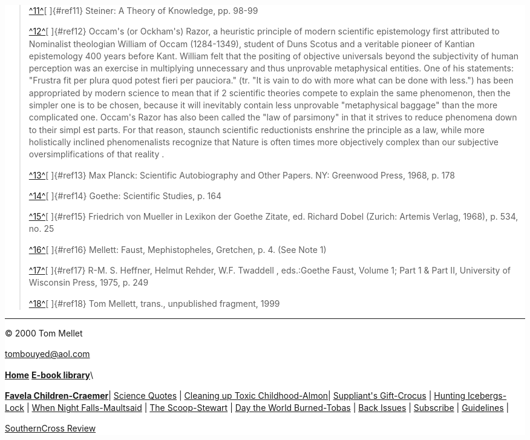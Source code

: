 >
> [^11^](#retK)[ ]{#ref11} Steiner: A Theory of Knowledge, pp. 98-99
>
> [^12^](#retL)[ ]{#ref12} Occam\'s (or Ockham\'s) Razor, a heuristic
> principle of modern scientific epistemology first attributed to
> Nominalist theologian William of Occam (1284-1349), student of Duns
> Scotus and a veritable pioneer of Kantian epistemology 400 years
> before Kant. William felt that the positing of objective universals
> beyond the subjectivity of human perception was an exercise in
> multiplying unnecessary and thus unprovable metaphysical entities. One
> of his statements: \"Frustra fit per plura quod potest fieri per
> pauciora.\" (tr. \"It is vain to do with more what can be done with
> less.\") has been appropriated by modern science to mean that if 2
> scientific theories compete to explain the same phenomenon, then the
> simpler one is to be chosen, because it will inevitably contain less
> unprovable \"metaphysical baggage\" than the more complicated one.
> Occam\'s Razor has also been called the \"law of parsimony\" in that
> it strives to reduce phenomena down to their simpl est parts. For that
> reason, staunch scientific reductionists enshrine the principle as a
> law, while more holistically inclined phenomenalists recognize that
> Nature is often times more objectively complex than our subjective
> oversimplifications of that reality .
>
> [^13^](#retM)[ ]{#ref13} Max Planck: Scientific Autobiography and
> Other Papers. NY: Greenwood Press, 1968, p. 178
>
> [^14^](#retN)[ ]{#ref14} Goethe: Scientific Studies, p. 164
>
> [^15^](#retO)[ ]{#ref15} Friedrich von Mueller in Lexikon der Goethe
> Zitate, ed. Richard Dobel (Zurich: Artemis Verlag, 1968), p. 534, no.
> 25
>
> [^16^](#retP)[ ]{#ref16} Mellett: Faust, Mephistopheles, Gretchen, p.
> 4. (See Note 1)
>
> [^17^](#retQ)[ ]{#ref17} R-M. S. Heffner, Helmut Rehder, W.F. Twaddell
> , eds.:Goethe Faust, Volume 1; Part 1 & Part II, University of
> Wisconsin Press, 1975, p. 249
>
> [^18^](#retR)[ ]{#ref18} Tom Mellett, trans., unpublished fragment,
> 1999

------------------------------------------------------------------------

© 2000 Tom Mellet

<tombouyed@aol.com>

[**Home**](http://www.southerncrossreview.org/index.html) [**E-book
library**](ebooks.html)\

[**Favela Children-Craemer**](mazul9-12.html)\| [Science
Quotes](sciquotes33.htm) \| [Cleaning up Toxic
Childhood-Almon](toxic_childhood.htm)\| [Suppliant\'s
Gift-Crocus](suppliant.html) \| [Hunting Icebergs-Lock](titanic.html) \|
[When Night Falls-Maultsaid](night%20(1).html) \| [The
Scoop-Stewart](scoop.html) \| [Day the World Burned-Tobas](tobadog.html)
\| [Back Issues](http://southerncrossreview.org/back.htm) \|
[Subscribe](mailto:fts@southerncrossreview.org) \|
[Guidelines](http://www.southerncrossreview.org/authors.html) \|

[SouthernCross Review](mailto:fts@southerncrossreview.org)
